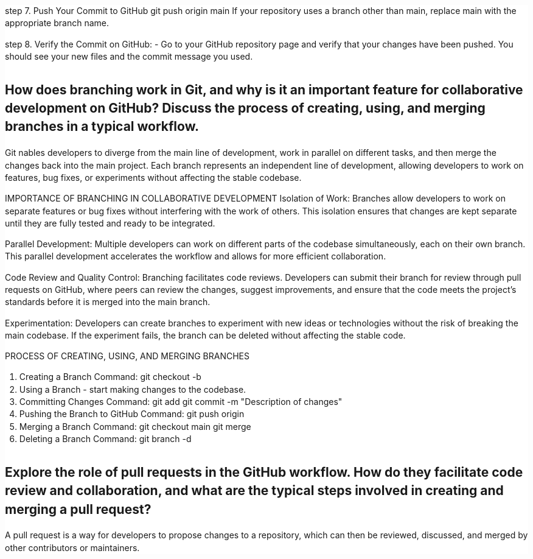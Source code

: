  step 7. Push Your Commit to GitHub
	  	git push origin main
    If your repository uses a branch other than main, replace main with the appropriate branch name.
    
  step 8. Verify the Commit on GitHub: - Go to your GitHub repository page and verify that your changes have been pushed. You should see your new files and the commit message you used.

## How does branching work in Git, and why is it an important feature for collaborative development on GitHub? Discuss the process of creating, using, and merging branches in a typical workflow.
Git nables developers to diverge from the main line of development, work in parallel on different tasks, and then merge the changes back into the main project. Each branch represents an independent line of development, allowing developers to work on features, bug fixes, or experiments without affecting the stable codebase.

IMPORTANCE OF BRANCHING IN COLLABORATIVE DEVELOPMENT
Isolation of Work: Branches allow developers to work on separate features or bug fixes without interfering with the work of others. This isolation ensures that changes are kept separate until they are fully tested and ready to be integrated.

Parallel Development: Multiple developers can work on different parts of the codebase simultaneously, each on their own branch. This parallel development accelerates the workflow and allows for more efficient collaboration.

Code Review and Quality Control: Branching facilitates code reviews. Developers can submit their branch for review through pull requests on GitHub, where peers can review the changes, suggest improvements, and ensure that the code meets the project’s standards before it is merged into the main branch.

Experimentation: Developers can create branches to experiment with new ideas or technologies without the risk of breaking the main codebase. If the experiment fails, the branch can be deleted without affecting the stable code.

PROCESS OF CREATING, USING, AND MERGING BRANCHES
1. Creating a Branch 	Command: git checkout -b <branch-name>
2. Using a Branch - start making changes to the codebase.
3. Committing Changes	Command: git add <file-name>
git commit -m "Description of changes"
4. Pushing the Branch to GitHub
   	Command: git push origin <branch-name>
5. Merging a Branch  Command: git checkout main
git merge <branch-name>
6. Deleting a Branch 	Command: git branch -d <branch-name>


## Explore the role of pull requests in the GitHub workflow. How do they facilitate code review and collaboration, and what are the typical steps involved in creating and merging a pull request?
A pull request is a way for developers to propose changes to a repository, which can then be reviewed, discussed, and merged by other contributors or maintainers.
